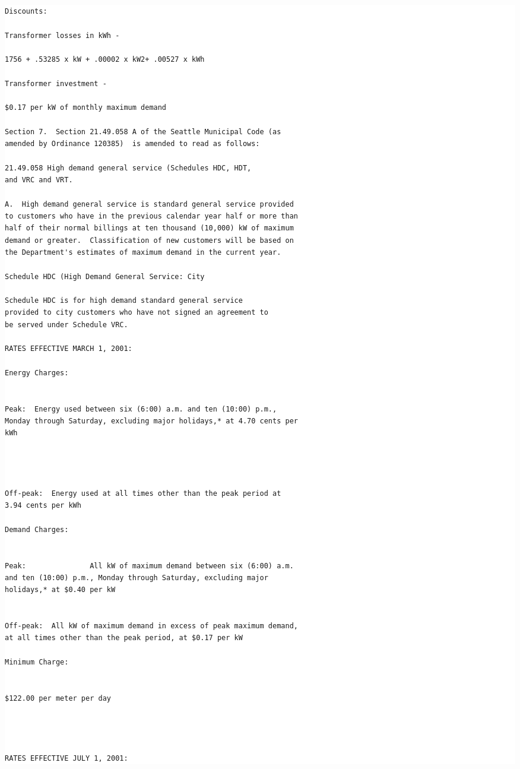     Discounts:  
  
    Transformer losses in kWh -  
  
    1756 + .53285 x kW + .00002 x kW2+ .00527 x kWh  
  
    Transformer investment -  
  
    $0.17 per kW of monthly maximum demand  
  
    Section 7.  Section 21.49.058 A of the Seattle Municipal Code (as  
    amended by Ordinance 120385)  is amended to read as follows:  
  
    21.49.058 High demand general service (Schedules HDC, HDT,   
    and VRC and VRT.  
  
    A.  High demand general service is standard general service provided  
    to customers who have in the previous calendar year half or more than  
    half of their normal billings at ten thousand (10,000) kW of maximum  
    demand or greater.  Classification of new customers will be based on  
    the Department's estimates of maximum demand in the current year.  
  
    Schedule HDC (High Demand General Service: City  
  
    Schedule HDC is for high demand standard general service  
    provided to city customers who have not signed an agreement to  
    be served under Schedule VRC.  
  
    RATES EFFECTIVE MARCH 1, 2001:  
  
    Energy Charges:  
  
  
    Peak:  Energy used between six (6:00) a.m. and ten (10:00) p.m.,  
    Monday through Saturday, excluding major holidays,* at 4.70 cents per  
    kWh  
  
  
  
  
    Off-peak:  Energy used at all times other than the peak period at  
    3.94 cents per kWh  
  
    Demand Charges:  
  
  
    Peak:               All kW of maximum demand between six (6:00) a.m.  
    and ten (10:00) p.m., Monday through Saturday, excluding major  
    holidays,* at $0.40 per kW  
  
  
    Off-peak:  All kW of maximum demand in excess of peak maximum demand,  
    at all times other than the peak period, at $0.17 per kW  
  
    Minimum Charge:  
  
  
    $122.00 per meter per day  
  
  
  
  
    RATES EFFECTIVE JULY 1, 2001:  
  
  